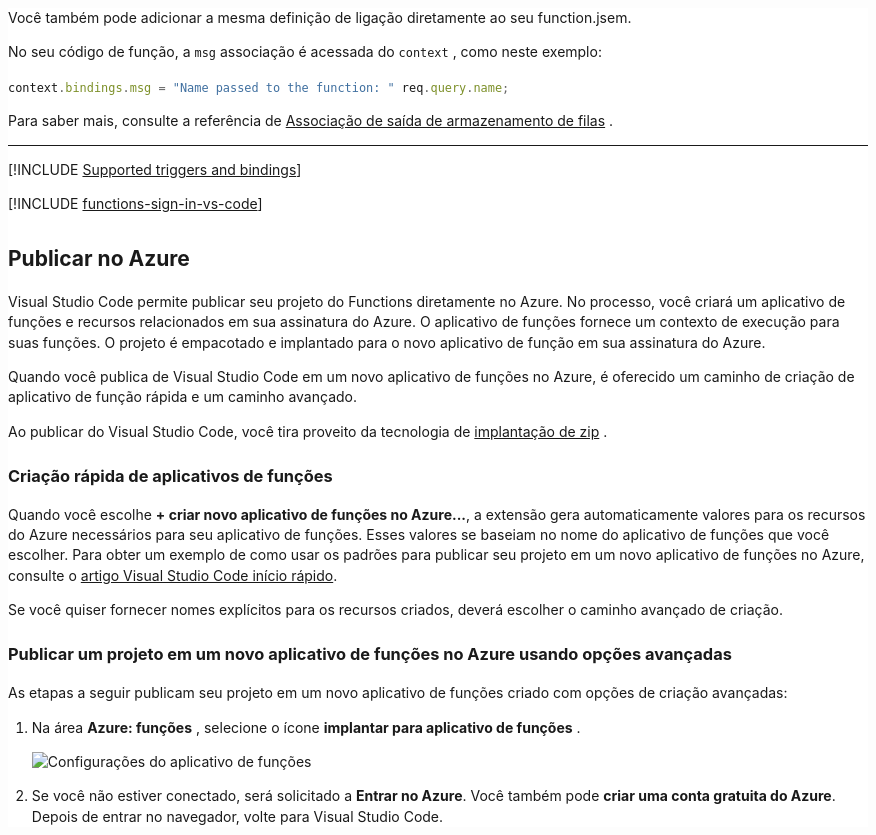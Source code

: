 Você também pode adicionar a mesma definição de ligação diretamente ao seu function.jsem.

No seu código de função, a `msg` associação é acessada do `context` , como neste exemplo:

```javascript
context.bindings.msg = "Name passed to the function: " req.query.name;
```

Para saber mais, consulte a referência de [Associação de saída de armazenamento de filas](functions-bindings-storage-queue-output.md) .

---

[!INCLUDE [Supported triggers and bindings](../../includes/functions-bindings.md)]

[!INCLUDE [functions-sign-in-vs-code](../../includes/functions-sign-in-vs-code.md)]

## <a name="publish-to-azure"></a>Publicar no Azure

Visual Studio Code permite publicar seu projeto do Functions diretamente no Azure. No processo, você criará um aplicativo de funções e recursos relacionados em sua assinatura do Azure. O aplicativo de funções fornece um contexto de execução para suas funções. O projeto é empacotado e implantado para o novo aplicativo de função em sua assinatura do Azure.

Quando você publica de Visual Studio Code em um novo aplicativo de funções no Azure, é oferecido um caminho de criação de aplicativo de função rápida e um caminho avançado. 

Ao publicar do Visual Studio Code, você tira proveito da tecnologia de [implantação de zip](functions-deployment-technologies.md#zip-deploy) . 

### <a name="quick-function-app-create"></a>Criação rápida de aplicativos de funções

Quando você escolhe **+ criar novo aplicativo de funções no Azure...**, a extensão gera automaticamente valores para os recursos do Azure necessários para seu aplicativo de funções. Esses valores se baseiam no nome do aplicativo de funções que você escolher. Para obter um exemplo de como usar os padrões para publicar seu projeto em um novo aplicativo de funções no Azure, consulte o [artigo Visual Studio Code início rápido](functions-create-first-function-vs-code.md#publish-the-project-to-azure).

Se você quiser fornecer nomes explícitos para os recursos criados, deverá escolher o caminho avançado de criação.

### <a name="publish-a-project-to-a-new-function-app-in-azure-by-using-advanced-options"></a><a name="enable-publishing-with-advanced-create-options"></a>Publicar um projeto em um novo aplicativo de funções no Azure usando opções avançadas

As etapas a seguir publicam seu projeto em um novo aplicativo de funções criado com opções de criação avançadas:

1. Na área **Azure: funções** , selecione o ícone **implantar para aplicativo de funções** .

    ![Configurações do aplicativo de funções](./media/functions-develop-vs-code/function-app-publish-project.png)

1. Se você não estiver conectado, será solicitado a **Entrar no Azure**. Você também pode **criar uma conta gratuita do Azure**. Depois de entrar no navegador, volte para Visual Studio Code.

